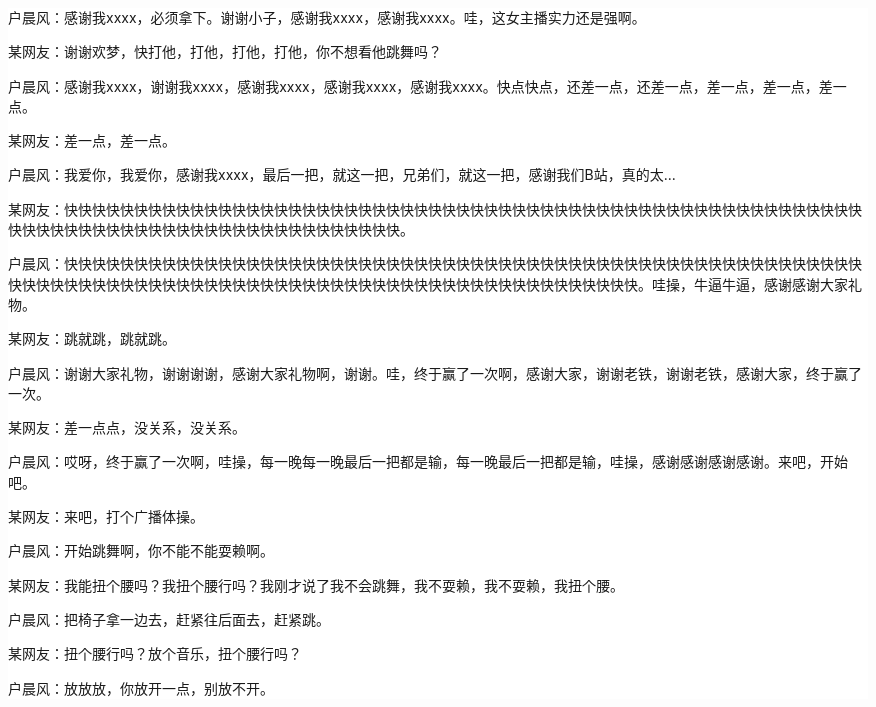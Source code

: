 户晨风：感谢我xxxx，必须拿下。谢谢小子，感谢我xxxx，感谢我xxxx。哇，这女主播实力还是强啊。

某网友：谢谢欢梦，快打他，打他，打他，打他，你不想看他跳舞吗？

户晨风：感谢我xxxx，谢谢我xxxx，感谢我xxxx，感谢我xxxx，感谢我xxxx。快点快点，还差一点，还差一点，差一点，差一点，差一点。

某网友：差一点，差一点。

户晨风：我爱你，我爱你，感谢我xxxx，最后一把，就这一把，兄弟们，就这一把，感谢我们B站，真的太...

某网友：快快快快快快快快快快快快快快快快快快快快快快快快快快快快快快快快快快快快快快快快快快快快快快快快快快快快快快快快快快快快快快快快快快快快快快快快快快快快快快快快快快快快快。

户晨风：快快快快快快快快快快快快快快快快快快快快快快快快快快快快快快快快快快快快快快快快快快快快快快快快快快快快快快快快快快快快快快快快快快快快快快快快快快快快快快快快快快快快快快快快快快快快快快快快快快快快快快。哇操，牛逼牛逼，感谢感谢大家礼物。

某网友：跳就跳，跳就跳。

户晨风：谢谢大家礼物，谢谢谢谢，感谢大家礼物啊，谢谢。哇，终于赢了一次啊，感谢大家，谢谢老铁，谢谢老铁，感谢大家，终于赢了一次。

某网友：差一点点，没关系，没关系。

户晨风：哎呀，终于赢了一次啊，哇操，每一晚每一晚最后一把都是输，每一晚最后一把都是输，哇操，感谢感谢感谢感谢。来吧，开始吧。

某网友：来吧，打个广播体操。

户晨风：开始跳舞啊，你不能不能耍赖啊。

某网友：我能扭个腰吗？我扭个腰行吗？我刚才说了我不会跳舞，我不耍赖，我不耍赖，我扭个腰。

户晨风：把椅子拿一边去，赶紧往后面去，赶紧跳。

某网友：扭个腰行吗？放个音乐，扭个腰行吗？

户晨风：放放放，你放开一点，别放不开。

